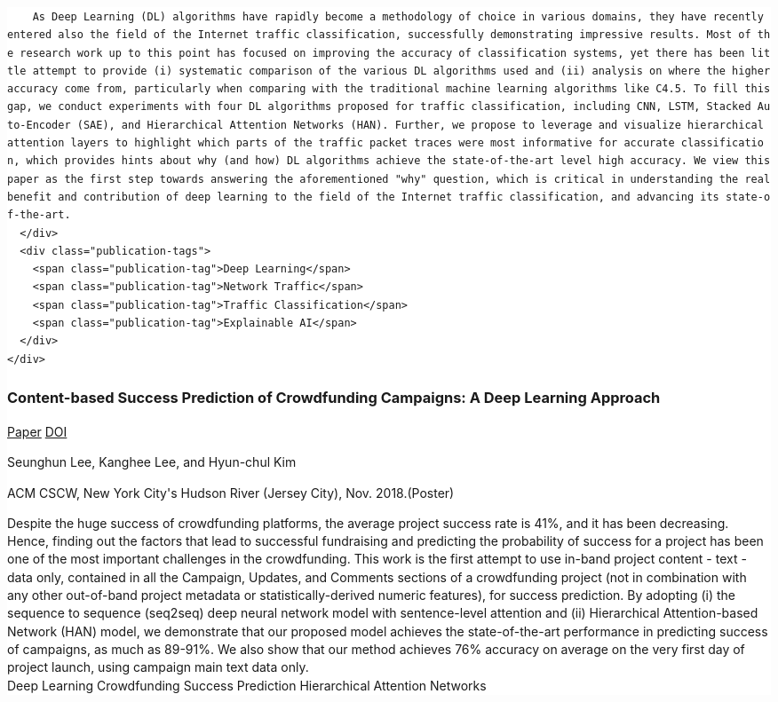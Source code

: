         As Deep Learning (DL) algorithms have rapidly become a methodology of choice in various domains, they have recently entered also the field of the Internet traffic classification, successfully demonstrating impressive results. Most of the research work up to this point has focused on improving the accuracy of classification systems, yet there has been little attempt to provide (i) systematic comparison of the various DL algorithms used and (ii) analysis on where the higher accuracy come from, particularly when comparing with the traditional machine learning algorithms like C4.5. To fill this gap, we conduct experiments with four DL algorithms proposed for traffic classification, including CNN, LSTM, Stacked Auto-Encoder (SAE), and Hierarchical Attention Networks (HAN). Further, we propose to leverage and visualize hierarchical attention layers to highlight which parts of the traffic packet traces were most informative for accurate classification, which provides hints about why (and how) DL algorithms achieve the state-of-the-art level high accuracy. We view this paper as the first step towards answering the aforementioned "why" question, which is critical in understanding the real benefit and contribution of deep learning to the field of the Internet traffic classification, and advancing its state-of-the-art.
      </div>
      <div class="publication-tags">
        <span class="publication-tag">Deep Learning</span>
        <span class="publication-tag">Network Traffic</span>
        <span class="publication-tag">Traffic Classification</span>
        <span class="publication-tag">Explainable AI</span>
      </div>
    </div>
  </div>

  
  <div class="publication-card">
    <div class="publication-info">
      <div class="publication-title-container">
        <h3 class="publication-title">Content-based Success Prediction of Crowdfunding Campaigns: A Deep Learning Approach</h3>
        <a href="{{ root_url | prepend: site.baseurl}}/papers/Content-based_Success_Prediction_of_Crowdfunding.pdf" class="publication-button paper-button">Paper</a>
        <a href="https://dl.acm.org/doi/10.1145/3272973.3274053" class="publication-button doi-button">DOI</a>
      </div>
      <p class="publication-authors">Seunghun Lee, Kanghee Lee, and Hyun-chul Kim</p>
      <p class="publication-venue">ACM CSCW, New York City's Hudson River (Jersey City), Nov. 2018.(Poster)</p>
      <div class="publication-abstract">
        Despite the huge success of crowdfunding platforms, the average project success rate is 41%, and it has been decreasing. Hence, finding out the factors that lead to successful fundraising and predicting the probability of success for a project has been one of the most important challenges in the crowdfunding. This work is the first attempt to use in-band project content - text - data only, contained in all the Campaign, Updates, and Comments sections of a crowdfunding project (not in combination with any other out-of-band project metadata or statistically-derived numeric features), for success prediction. By adopting (i) the sequence to sequence (seq2seq) deep neural network model with sentence-level attention and (ii) Hierarchical Attention-based Network (HAN) model, we demonstrate that our proposed model achieves the state-of-the-art performance in predicting success of campaigns, as much as 89-91%. We also show that our method achieves 76% accuracy on average on the very first day of project launch, using campaign main text data only.
      </div>
      <div class="publication-tags">
        <span class="publication-tag">Deep Learning</span>
        <span class="publication-tag">Crowdfunding</span>
        <span class="publication-tag">Success Prediction</span>
        <span class="publication-tag">Hierarchical Attention Networks</span>
      </div>
    </div>
  </div>

